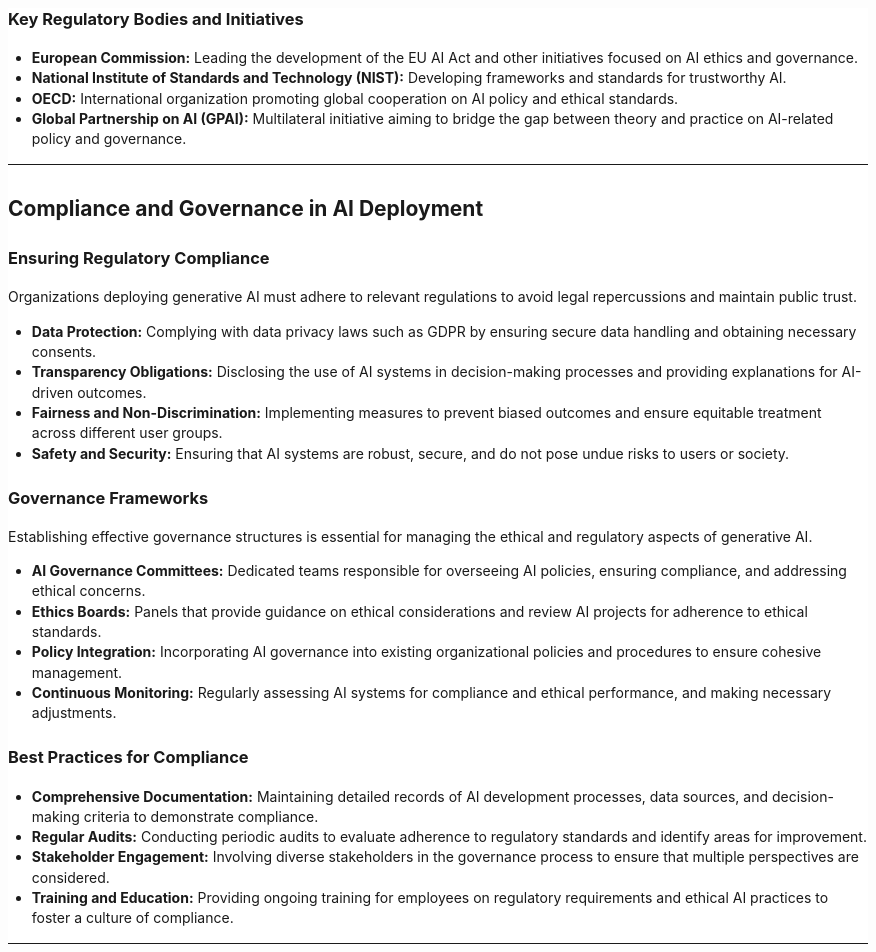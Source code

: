 ### Key Regulatory Bodies and Initiatives

- **European Commission:** Leading the development of the EU AI Act and other initiatives focused on AI ethics and governance.
- **National Institute of Standards and Technology (NIST):** Developing frameworks and standards for trustworthy AI.
- **OECD:** International organization promoting global cooperation on AI policy and ethical standards.
- **Global Partnership on AI (GPAI):** Multilateral initiative aiming to bridge the gap between theory and practice on AI-related policy and governance.

---

## Compliance and Governance in AI Deployment

### Ensuring Regulatory Compliance

Organizations deploying generative AI must adhere to relevant regulations to avoid legal repercussions and maintain public trust.

- **Data Protection:** Complying with data privacy laws such as GDPR by ensuring secure data handling and obtaining necessary consents.
- **Transparency Obligations:** Disclosing the use of AI systems in decision-making processes and providing explanations for AI-driven outcomes.
- **Fairness and Non-Discrimination:** Implementing measures to prevent biased outcomes and ensure equitable treatment across different user groups.
- **Safety and Security:** Ensuring that AI systems are robust, secure, and do not pose undue risks to users or society.

### Governance Frameworks

Establishing effective governance structures is essential for managing the ethical and regulatory aspects of generative AI.

- **AI Governance Committees:** Dedicated teams responsible for overseeing AI policies, ensuring compliance, and addressing ethical concerns.
- **Ethics Boards:** Panels that provide guidance on ethical considerations and review AI projects for adherence to ethical standards.
- **Policy Integration:** Incorporating AI governance into existing organizational policies and procedures to ensure cohesive management.
- **Continuous Monitoring:** Regularly assessing AI systems for compliance and ethical performance, and making necessary adjustments.

### Best Practices for Compliance

- **Comprehensive Documentation:** Maintaining detailed records of AI development processes, data sources, and decision-making criteria to demonstrate compliance.
- **Regular Audits:** Conducting periodic audits to evaluate adherence to regulatory standards and identify areas for improvement.
- **Stakeholder Engagement:** Involving diverse stakeholders in the governance process to ensure that multiple perspectives are considered.
- **Training and Education:** Providing ongoing training for employees on regulatory requirements and ethical AI practices to foster a culture of compliance.

---